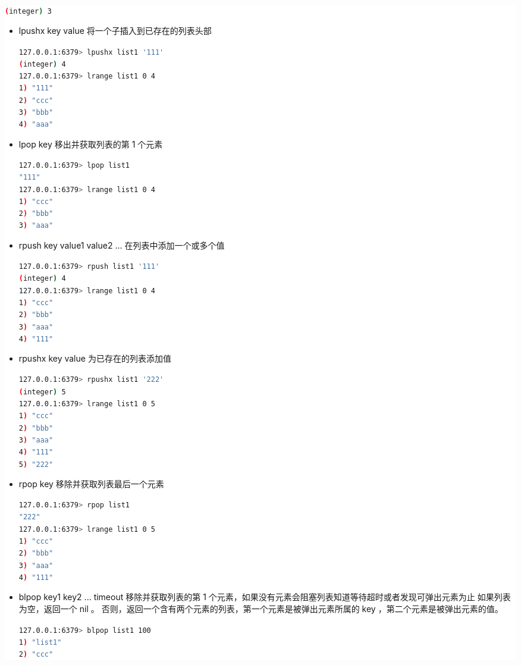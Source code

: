  ```bash
  ​(integer) 3
  ```
+ lpushx key value
  将一个子插入到已存在的列表头部
  ```bash
  ​127.0.0.1:6379> lpushx list1 '111'
  ​(integer) 4
  ​127.0.0.1:6379> lrange list1 0 4
  ​1) "111"
  ​2) "ccc"
  ​3) "bbb"
  ​4) "aaa"
  ```
+ lpop key
  移出并获取列表的第 1 个元素
  ```bash
  ​127.0.0.1:6379> lpop list1
  ​"111"
  ​127.0.0.1:6379> lrange list1 0 4
  ​1) "ccc"
  ​2) "bbb"
  ​3) "aaa"
  ```
+ rpush key value1 value2 ...
  在列表中添加一个或多个值
  ```bash
  ​127.0.0.1:6379> rpush list1 '111'
  ​(integer) 4
  ​127.0.0.1:6379> lrange list1 0 4
  ​1) "ccc"
  ​2) "bbb"
  ​3) "aaa"
  ​4) "111"
  ```
+ rpushx key value
  为已存在的列表添加值
  ```bash
  ​127.0.0.1:6379> rpushx list1 '222'
  ​(integer) 5
  ​127.0.0.1:6379> lrange list1 0 5
  ​1) "ccc"
  ​2) "bbb"
  ​3) "aaa"
  ​4) "111"
  ​5) "222"
  ```
+ rpop key
  移除并获取列表最后一个元素
  ```bash
  ​127.0.0.1:6379> rpop list1
  ​"222"
  ​127.0.0.1:6379> lrange list1 0 5
  ​1) "ccc"
  ​2) "bbb"
  ​3) "aaa"
  ​4) "111"
  ```
+ blpop key1 key2 ... timeout
  移除并获取列表的第 1 个元素，如果没有元素会阻塞列表知道等待超时或者发现可弹出元素为止
  如果列表为空，返回一个 nil 。 否则，返回一个含有两个元素的列表，第一个元素是被弹出元素所属的 key ，第二个元素是被弹出元素的值。
  ```bash
  ​127.0.0.1:6379> blpop list1 100
  ​1) "list1"
  ​2) "ccc"
  ```